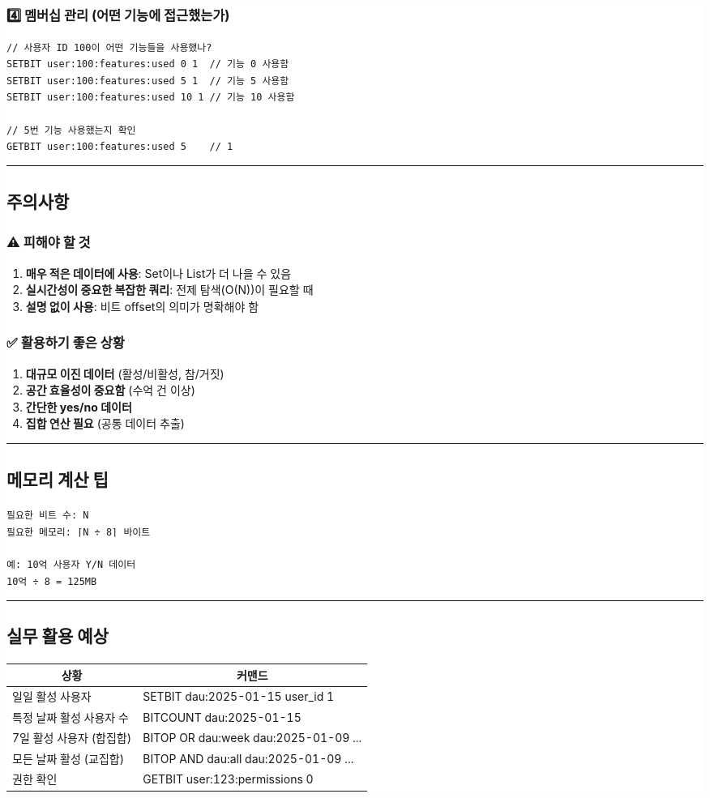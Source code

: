 ### 4️⃣ 멤버십 관리 (어떤 기능에 접근했는가)

```
// 사용자 ID 100이 어떤 기능들을 사용했나?
SETBIT user:100:features:used 0 1  // 기능 0 사용함
SETBIT user:100:features:used 5 1  // 기능 5 사용함
SETBIT user:100:features:used 10 1 // 기능 10 사용함

// 5번 기능 사용했는지 확인
GETBIT user:100:features:used 5    // 1
```

---

## 주의사항

### ⚠️ 피해야 할 것

1. **매우 적은 데이터에 사용**: Set이나 List가 더 나을 수 있음
2. **실시간성이 중요한 복잡한 쿼리**: 전제 탐색(O(N))이 필요할 때
3. **설명 없이 사용**: 비트 offset의 의미가 명확해야 함

### ✅ 활용하기 좋은 상황

1. **대규모 이진 데이터** (활성/비활성, 참/거짓)
2. **공간 효율성이 중요함** (수억 건 이상)
3. **간단한 yes/no 데이터**
4. **집합 연산 필요** (공통 데이터 추출)

---

## 메모리 계산 팁

```
필요한 비트 수: N
필요한 메모리: ⌈N ÷ 8⌉ 바이트

예: 10억 사용자 Y/N 데이터
10억 ÷ 8 = 125MB
```

---

## 실무 활용 예상

|상황|커맨드|
|---|---|
|일일 활성 사용자|SETBIT dau:2025-01-15 user_id 1|
|특정 날짜 활성 사용자 수|BITCOUNT dau:2025-01-15|
|7일 활성 사용자 (합집합)|BITOP OR dau:week dau:2025-01-09 ...|
|모든 날짜 활성 (교집합)|BITOP AND dau:all dau:2025-01-09 ...|
|권한 확인|GETBIT user:123:permissions 0|